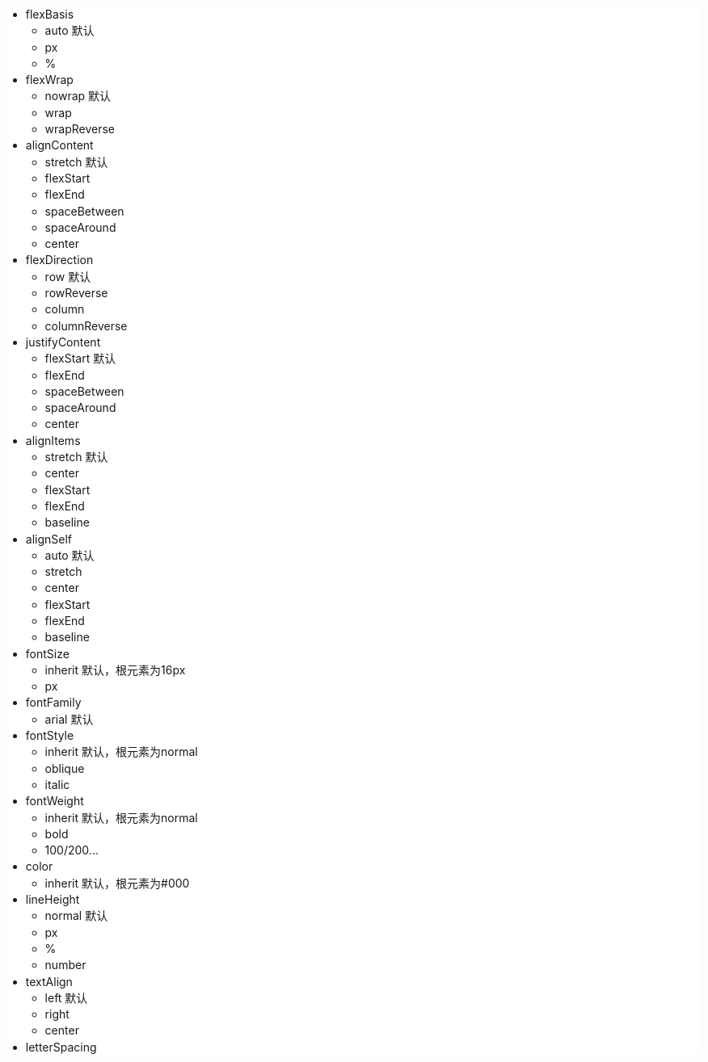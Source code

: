 * flexBasis
  * auto 默认
  * px
  * %
* flexWrap
  * nowrap 默认
  * wrap
  * wrapReverse
* alignContent
  * stretch 默认
  * flexStart
  * flexEnd
  * spaceBetween
  * spaceAround
  * center
* flexDirection
  * row 默认
  * rowReverse
  * column
  * columnReverse
* justifyContent
  * flexStart 默认
  * flexEnd
  * spaceBetween
  * spaceAround
  * center
* alignItems
  * stretch 默认
  * center
  * flexStart
  * flexEnd
  * baseline
* alignSelf
  * auto 默认
  * stretch
  * center
  * flexStart
  * flexEnd
  * baseline
* fontSize
  * inherit 默认，根元素为16px
  * px
* fontFamily
  * arial 默认
* fontStyle
  * inherit 默认，根元素为normal
  * oblique
  * italic
* fontWeight
  * inherit 默认，根元素为normal
  * bold
  * 100/200...
* color
  * inherit 默认，根元素为#000
* lineHeight
  * normal 默认
  * px
  * %
  * number
* textAlign
  * left 默认
  * right
  * center
* letterSpacing